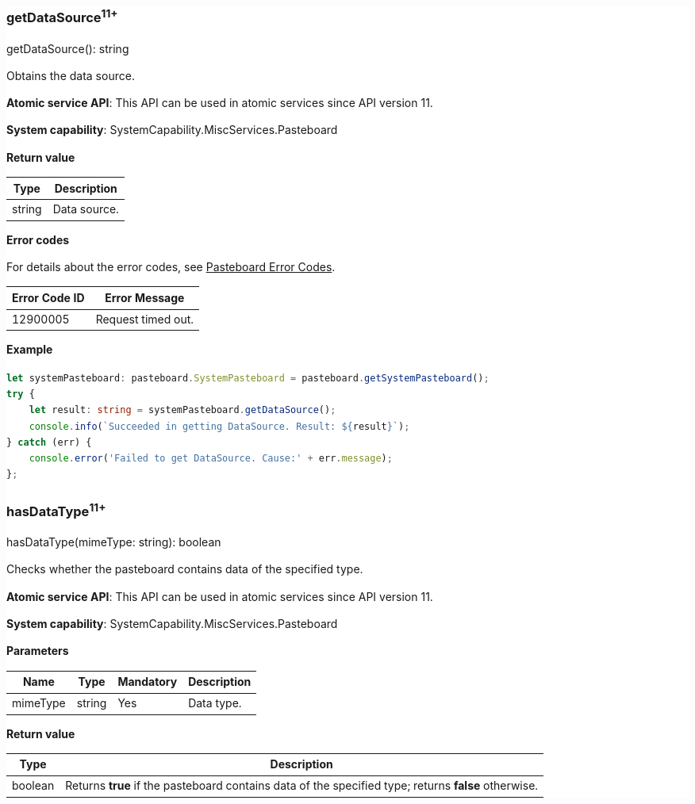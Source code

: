 ### getDataSource<sup>11+</sup>

getDataSource(): string

Obtains the data source.

**Atomic service API**: This API can be used in atomic services since API version 11.

**System capability**: SystemCapability.MiscServices.Pasteboard

**Return value**

| Type  | Description  |
| ------ | ------ |
| string | Data source.|

**Error codes**

For details about the error codes, see [Pasteboard Error Codes](errorcode-pasteboard.md).

| Error Code ID| Error Message|
| -------- | -------- |
| 12900005 | Request timed out. |

**Example**

```ts
let systemPasteboard: pasteboard.SystemPasteboard = pasteboard.getSystemPasteboard();
try {
    let result: string = systemPasteboard.getDataSource();
    console.info(`Succeeded in getting DataSource. Result: ${result}`);
} catch (err) { 
    console.error('Failed to get DataSource. Cause:' + err.message);
};
```

### hasDataType<sup>11+</sup>

hasDataType(mimeType: string): boolean

Checks whether the pasteboard contains data of the specified type.

**Atomic service API**: This API can be used in atomic services since API version 11.

**System capability**: SystemCapability.MiscServices.Pasteboard

**Parameters**

| Name  | Type  | Mandatory| Description              |
| -------- | ------ | ---- | ------------------ |
| mimeType | string | Yes  | Data type.|

**Return value**

| Type   | Description                                       |
| ------- | ------------------------------------------- |
| boolean | Returns **true** if the pasteboard contains data of the specified type; returns **false** otherwise.|
